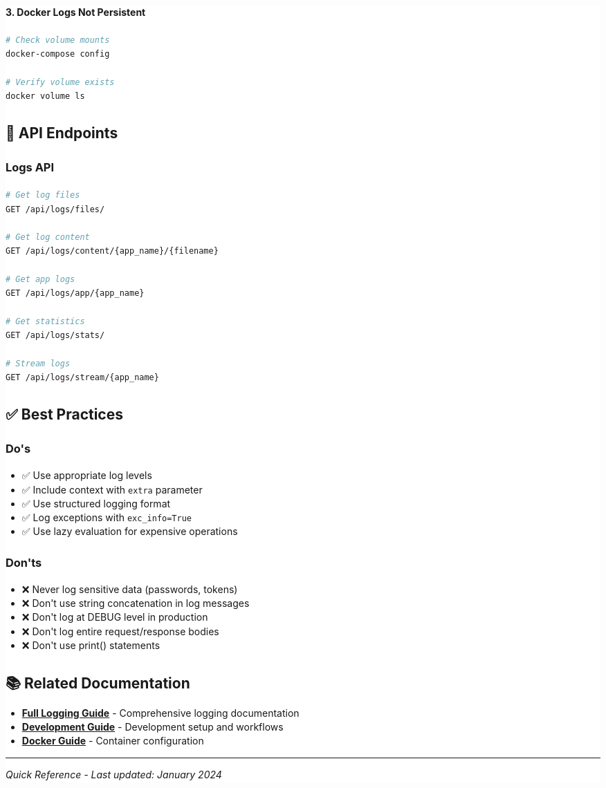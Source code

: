 #### 3. Docker Logs Not Persistent
```bash
# Check volume mounts
docker-compose config

# Verify volume exists
docker volume ls
```

## 🔗 API Endpoints

### Logs API
```bash
# Get log files
GET /api/logs/files/

# Get log content
GET /api/logs/content/{app_name}/{filename}

# Get app logs
GET /api/logs/app/{app_name}

# Get statistics
GET /api/logs/stats/

# Stream logs
GET /api/logs/stream/{app_name}
```

## ✅ Best Practices

### Do's
- ✅ Use appropriate log levels
- ✅ Include context with `extra` parameter
- ✅ Use structured logging format
- ✅ Log exceptions with `exc_info=True`
- ✅ Use lazy evaluation for expensive operations

### Don'ts
- ❌ Never log sensitive data (passwords, tokens)
- ❌ Don't use string concatenation in log messages
- ❌ Don't log at DEBUG level in production
- ❌ Don't log entire request/response bodies
- ❌ Don't use print() statements

## 📚 Related Documentation

- **[Full Logging Guide](LOGGING_GUIDE.md)** - Comprehensive logging documentation
- **[Development Guide](../DEV_GUIDE.md)** - Development setup and workflows
- **[Docker Guide](../README_SWITCH.md)** - Container configuration

---

*Quick Reference - Last updated: January 2024* 